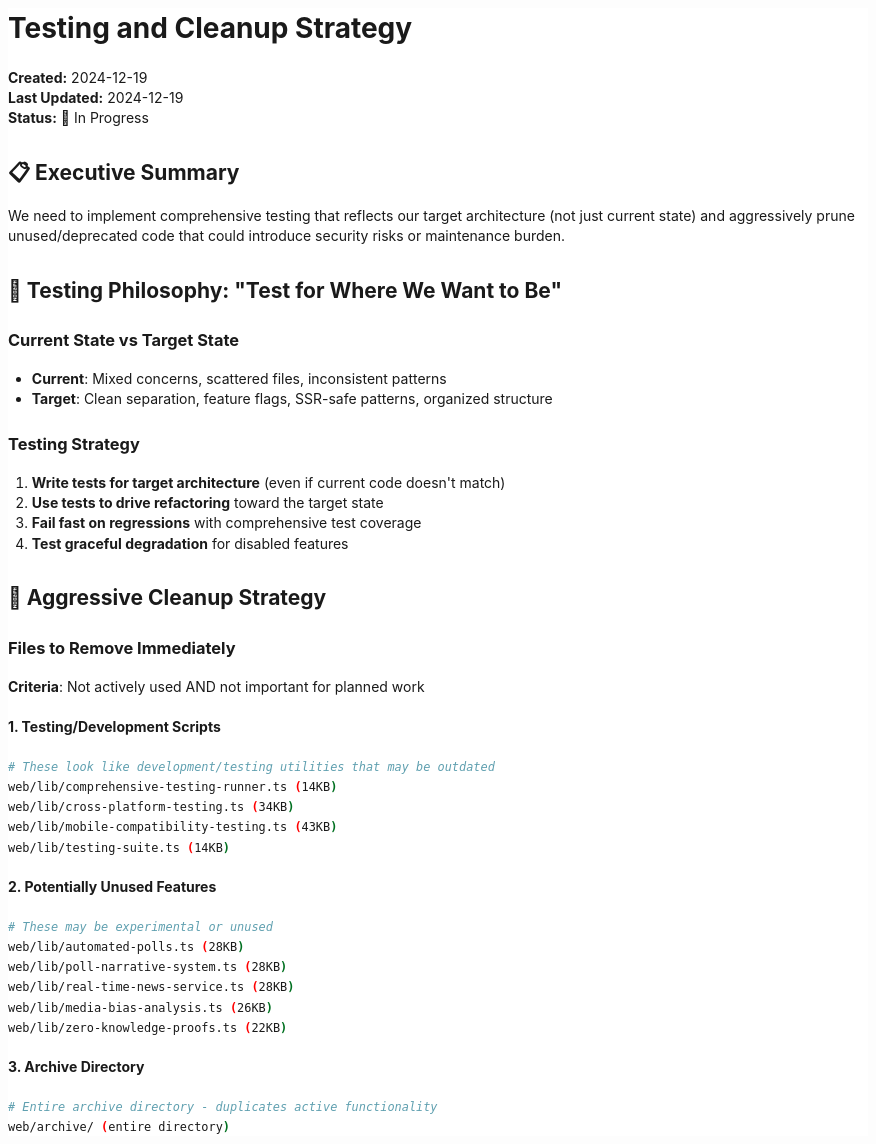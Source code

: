 # Testing and Cleanup Strategy

**Created:** 2024-12-19  
**Last Updated:** 2024-12-19  
**Status:** 🔄 In Progress  

## 📋 Executive Summary

We need to implement comprehensive testing that reflects our target architecture (not just current state) and aggressively prune unused/deprecated code that could introduce security risks or maintenance burden.

## 🎯 Testing Philosophy: "Test for Where We Want to Be"

### Current State vs Target State
- **Current**: Mixed concerns, scattered files, inconsistent patterns
- **Target**: Clean separation, feature flags, SSR-safe patterns, organized structure

### Testing Strategy
1. **Write tests for target architecture** (even if current code doesn't match)
2. **Use tests to drive refactoring** toward the target state
3. **Fail fast on regressions** with comprehensive test coverage
4. **Test graceful degradation** for disabled features

## 🧹 Aggressive Cleanup Strategy

### Files to Remove Immediately
**Criteria**: Not actively used AND not important for planned work

#### 1. Testing/Development Scripts
```bash
# These look like development/testing utilities that may be outdated
web/lib/comprehensive-testing-runner.ts (14KB)
web/lib/cross-platform-testing.ts (34KB)
web/lib/mobile-compatibility-testing.ts (43KB)
web/lib/testing-suite.ts (14KB)
```

#### 2. Potentially Unused Features
```bash
# These may be experimental or unused
web/lib/automated-polls.ts (28KB)
web/lib/poll-narrative-system.ts (28KB)
web/lib/real-time-news-service.ts (28KB)
web/lib/media-bias-analysis.ts (26KB)
web/lib/zero-knowledge-proofs.ts (22KB)
```

#### 3. Archive Directory
```bash
# Entire archive directory - duplicates active functionality
web/archive/ (entire directory)
```
